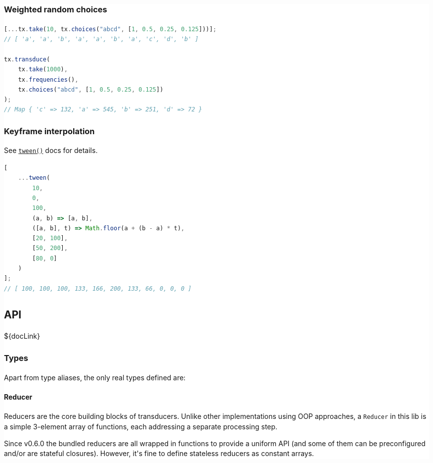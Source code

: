 ### Weighted random choices

```ts
[...tx.take(10, tx.choices("abcd", [1, 0.5, 0.25, 0.125]))];
// [ 'a', 'a', 'b', 'a', 'a', 'b', 'a', 'c', 'd', 'b' ]

tx.transduce(
    tx.take(1000),
    tx.frequencies(),
    tx.choices("abcd", [1, 0.5, 0.25, 0.125])
);
// Map { 'c' => 132, 'a' => 545, 'b' => 251, 'd' => 72 }
```

### Keyframe interpolation

See
[`tween()`](https://github.com/thi-ng/umbrella/tree/master/packages/transducers/src/iter/tween.ts)
docs for details.

```ts
[
    ...tween(
        10,
        0,
        100,
        (a, b) => [a, b],
        ([a, b], t) => Math.floor(a + (b - a) * t),
        [20, 100],
        [50, 200],
        [80, 0]
    )
];
// [ 100, 100, 100, 133, 166, 200, 133, 66, 0, 0, 0 ]
```

## API

${docLink}

### Types

Apart from type aliases, the only real types defined are:

#### Reducer

Reducers are the core building blocks of transducers. Unlike other
implementations using OOP approaches, a `Reducer` in this lib is a
simple 3-element array of functions, each addressing a separate
processing step.

Since v0.6.0 the bundled reducers are all wrapped in functions to
provide a uniform API (and some of them can be preconfigured and/or are
stateful closures). However, it's fine to define stateless reducers as
constant arrays.
